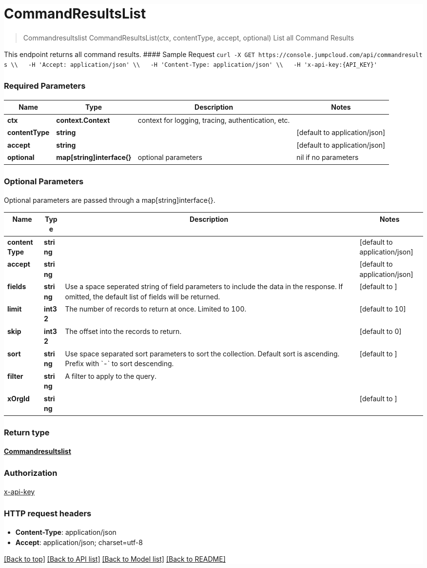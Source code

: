 # **CommandResultsList**
> Commandresultslist CommandResultsList(ctx, contentType, accept, optional)
List all Command Results

This endpoint returns all command results.  #### Sample Request ``` curl -X GET https://console.jumpcloud.com/api/commandresults \\   -H 'Accept: application/json' \\   -H 'Content-Type: application/json' \\   -H 'x-api-key:{API_KEY}'   ```

### Required Parameters

Name | Type | Description  | Notes
------------- | ------------- | ------------- | -------------
 **ctx** | **context.Context** | context for logging, tracing, authentication, etc.
  **contentType** | **string**|  | [default to application/json]
  **accept** | **string**|  | [default to application/json]
 **optional** | **map[string]interface{}** | optional parameters | nil if no parameters

### Optional Parameters
Optional parameters are passed through a map[string]interface{}.

Name | Type | Description  | Notes
------------- | ------------- | ------------- | -------------
 **contentType** | **string**|  | [default to application/json]
 **accept** | **string**|  | [default to application/json]
 **fields** | **string**| Use a space seperated string of field parameters to include the data in the response. If omitted, the default list of fields will be returned.  | [default to ]
 **limit** | **int32**| The number of records to return at once. Limited to 100. | [default to 10]
 **skip** | **int32**| The offset into the records to return. | [default to 0]
 **sort** | **string**| Use space separated sort parameters to sort the collection. Default sort is ascending. Prefix with &#x60;-&#x60; to sort descending.  | [default to ]
 **filter** | **string**| A filter to apply to the query. | 
 **xOrgId** | **string**|  | [default to ]

### Return type

[**Commandresultslist**](commandresultslist.md)

### Authorization

[x-api-key](../README.md#x-api-key)

### HTTP request headers

 - **Content-Type**: application/json
 - **Accept**: application/json; charset=utf-8

[[Back to top]](#) [[Back to API list]](../README.md#documentation-for-api-endpoints) [[Back to Model list]](../README.md#documentation-for-models) [[Back to README]](../README.md)

